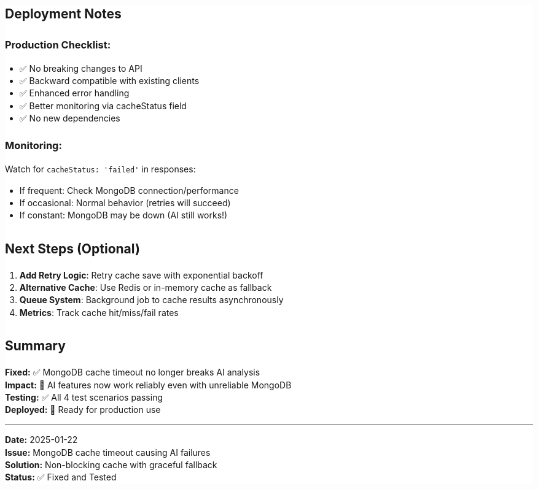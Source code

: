 ## Deployment Notes

### Production Checklist:

- ✅ No breaking changes to API
- ✅ Backward compatible with existing clients
- ✅ Enhanced error handling
- ✅ Better monitoring via cacheStatus field
- ✅ No new dependencies

### Monitoring:

Watch for `cacheStatus: 'failed'` in responses:

- If frequent: Check MongoDB connection/performance
- If occasional: Normal behavior (retries will succeed)
- If constant: MongoDB may be down (AI still works!)

## Next Steps (Optional)

1. **Add Retry Logic**: Retry cache save with exponential backoff
2. **Alternative Cache**: Use Redis or in-memory cache as fallback
3. **Queue System**: Background job to cache results asynchronously
4. **Metrics**: Track cache hit/miss/fail rates

## Summary

**Fixed:** ✅ MongoDB cache timeout no longer breaks AI analysis  
**Impact:** 🎯 AI features now work reliably even with unreliable MongoDB  
**Testing:** ✅ All 4 test scenarios passing  
**Deployed:** 🚀 Ready for production use

---

**Date:** 2025-01-22  
**Issue:** MongoDB cache timeout causing AI failures  
**Solution:** Non-blocking cache with graceful fallback  
**Status:** ✅ Fixed and Tested
